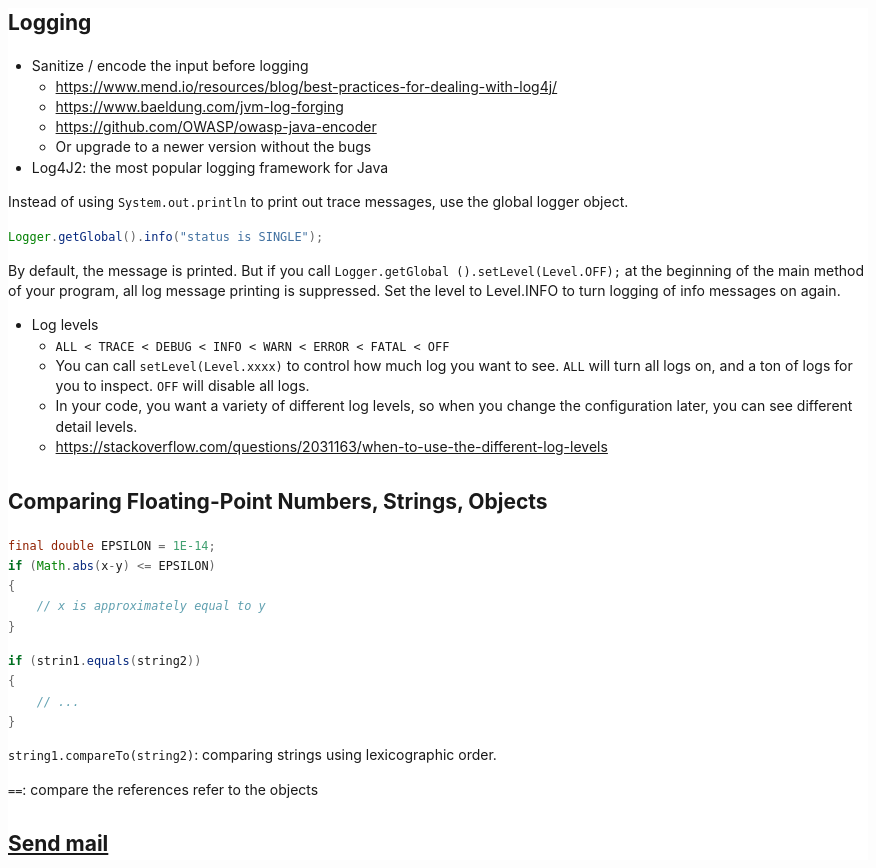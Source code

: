 ## Logging

- Sanitize / encode the input before logging
    + https://www.mend.io/resources/blog/best-practices-for-dealing-with-log4j/
    + https://www.baeldung.com/jvm-log-forging
    + https://github.com/OWASP/owasp-java-encoder
    + Or upgrade to a newer version without the bugs
- Log4J2: the most popular logging framework for Java

Instead of using `System.out.println` to print out trace messages, use
the global logger object.

```java
Logger.getGlobal().info("status is SINGLE");
```

By default, the message is printed. But if you call `Logger.getGlobal
().setLevel(Level.OFF);` at the beginning of the main method of your
program, all log message printing is suppressed. Set the level to
Level.INFO to turn logging of info messages on again.

- Log levels
    + `ALL < TRACE < DEBUG < INFO < WARN < ERROR < FATAL < OFF`
    + You can call `setLevel(Level.xxxx)` to control how much log you
      want to see. `ALL` will turn all logs on, and a ton of logs for
      you to inspect. `OFF` will disable all logs.
    + In your code, you want a variety of different log levels, so when
      you change the configuration later, you can see different detail
      levels.
    + https://stackoverflow.com/questions/2031163/when-to-use-the-different-log-levels


## Comparing Floating-Point Numbers, Strings, Objects

```java
final double EPSILON = 1E-14;
if (Math.abs(x-y) <= EPSILON)
{
    // x is approximately equal to y
}
```

```java
if (strin1.equals(string2))
{
    // ...
}
```

`string1.compareTo(string2)`: comparing strings using lexicographic
order.

`==`: compare the references refer to the objects

## [Send mail](https://cloud.google.com/appengine/docs/java/mail/usingjavamail)
